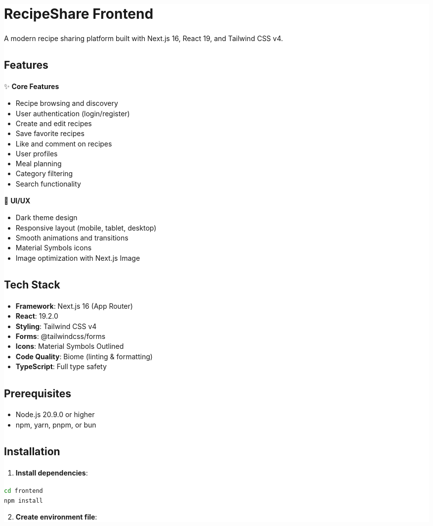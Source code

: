 # RecipeShare Frontend

A modern recipe sharing platform built with Next.js 16, React 19, and Tailwind CSS v4.

## Features

✨ **Core Features**

- Recipe browsing and discovery
- User authentication (login/register)
- Create and edit recipes
- Save favorite recipes
- Like and comment on recipes
- User profiles
- Meal planning
- Category filtering
- Search functionality

🎨 **UI/UX**

- Dark theme design
- Responsive layout (mobile, tablet, desktop)
- Smooth animations and transitions
- Material Symbols icons
- Image optimization with Next.js Image

## Tech Stack

- **Framework**: Next.js 16 (App Router)
- **React**: 19.2.0
- **Styling**: Tailwind CSS v4
- **Forms**: @tailwindcss/forms
- **Icons**: Material Symbols Outlined
- **Code Quality**: Biome (linting & formatting)
- **TypeScript**: Full type safety

## Prerequisites

- Node.js 20.9.0 or higher
- npm, yarn, pnpm, or bun

## Installation

1. **Install dependencies**:

```bash
cd frontend
npm install
```

2. **Create environment file**:
